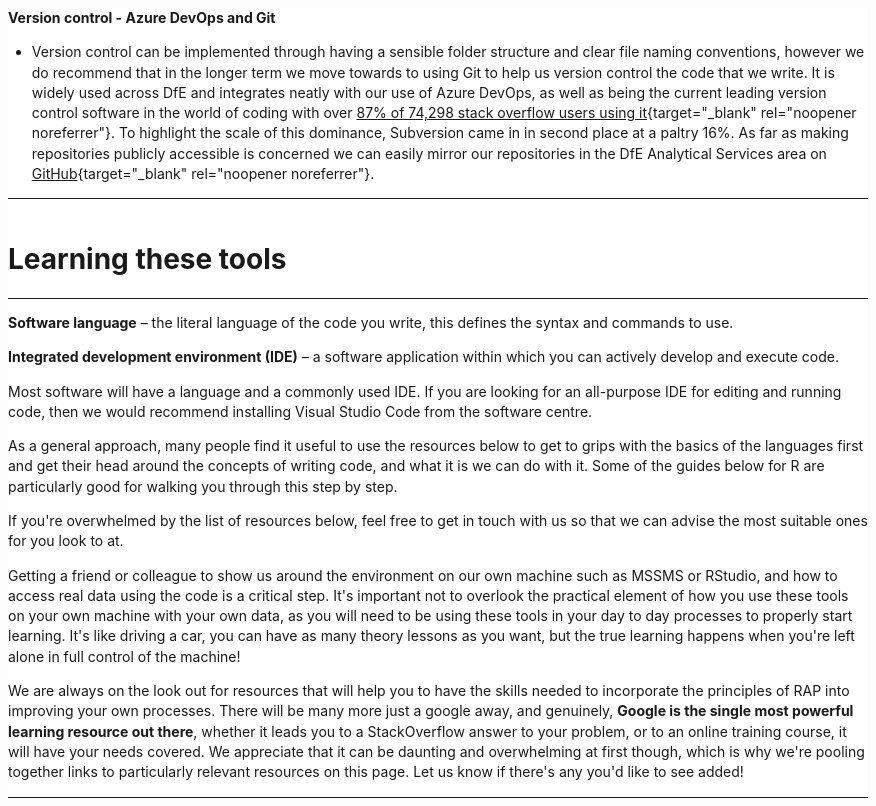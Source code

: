 **Version control - Azure DevOps and Git** 

- Version control can be implemented through having a sensible folder structure and clear file naming conventions, however we do recommend that in the longer term we move towards to using Git to help us version control the code that we write. It is widely used across DfE and integrates neatly with our use of Azure DevOps, as well as being the current leading version control software in the world of coding with over [87% of 74,298 stack overflow users using it](https://insights.stackoverflow.com/survey/2018#work-_-version-control){target="_blank" rel="noopener noreferrer"}. To highlight the scale of this dominance, Subversion came in in second place at a paltry 16%. As far as making repositories publicly accessible is concerned we can easily mirror our repositories in the DfE Analytical Services area on [GitHub](https://github.com/dfe-analytical-services){target="_blank" rel="noopener noreferrer"}.

---

# Learning these tools 

---

**Software language** – the literal language of the code you write, this defines the syntax and commands to use.

**Integrated development environment (IDE)** – a software application within which you can actively develop and execute code.

Most software will have a language and a commonly used IDE. If you are looking for an all-purpose IDE for editing and running code, then we would recommend installing Visual Studio Code from the software centre.

As a general approach, many people find it useful to use the resources below to get to grips with the basics of the languages first and get their head around the concepts of writing code, and what it is we can do with it. Some of the guides below for R are particularly good for walking you through this step by step.

<div class="alert alert-dismissible alert-info">
If you're overwhelmed by the list of resources below, feel free to get in touch with us so that we can advise the most suitable ones for you look to at.
</div>

Getting a friend or colleague to show us around the environment on our own machine such as MSSMS or RStudio, and how to access real data using the code is a critical step. It's important not to overlook the practical element of how you use these tools on your own machine with your own data, as you will need to be using these tools in your day to day processes to properly start learning. It's like driving a car, you can have as many theory lessons as you want, but the true learning happens when you're left alone in full control of the machine!

We are always on the look out for resources that will help you to have the skills needed to incorporate the principles of RAP into improving your own processes. There will be many more just a google away, and genuinely, **Google is the single most powerful learning resource out there**, whether it leads you to a StackOverflow answer to your problem, or to an online training course, it will have your needs covered. We appreciate that it can be daunting and overwhelming at first though, which is why we're pooling together links to particularly relevant resources on this page. Let us know if there's any you'd like to see added!

---